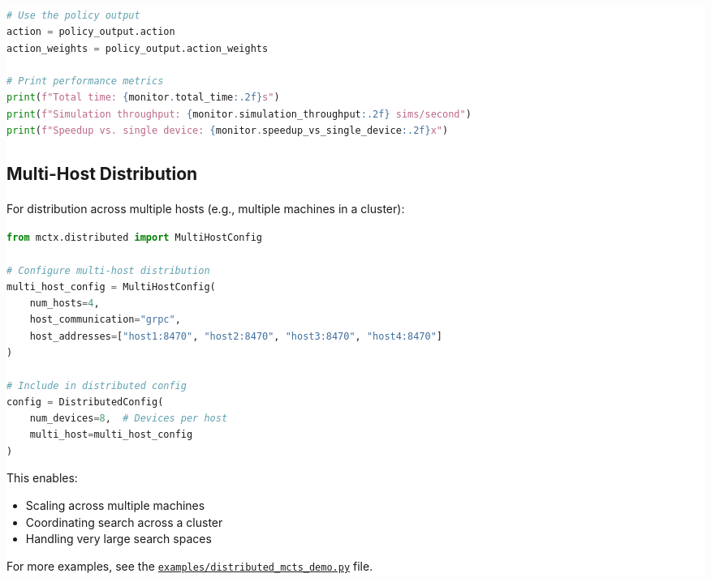 ```python
# Use the policy output
action = policy_output.action
action_weights = policy_output.action_weights

# Print performance metrics
print(f"Total time: {monitor.total_time:.2f}s")
print(f"Simulation throughput: {monitor.simulation_throughput:.2f} sims/second")
print(f"Speedup vs. single device: {monitor.speedup_vs_single_device:.2f}x")
```

## Multi-Host Distribution

For distribution across multiple hosts (e.g., multiple machines in a cluster):

```python
from mctx.distributed import MultiHostConfig

# Configure multi-host distribution
multi_host_config = MultiHostConfig(
    num_hosts=4,
    host_communication="grpc",
    host_addresses=["host1:8470", "host2:8470", "host3:8470", "host4:8470"]
)

# Include in distributed config
config = DistributedConfig(
    num_devices=8,  # Devices per host
    multi_host=multi_host_config
)
```

This enables:
- Scaling across multiple machines
- Coordinating search across a cluster
- Handling very large search spaces

For more examples, see the [`examples/distributed_mcts_demo.py`](https://github.com/google-deepmind/mctx/blob/main/examples/distributed_mcts_demo.py) file.